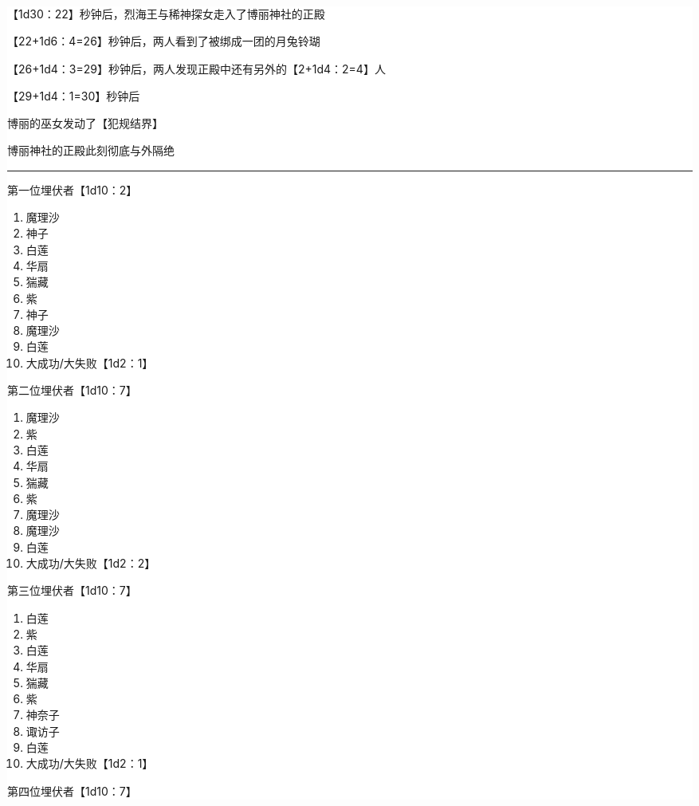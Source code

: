 

【1d30：22】秒钟后，烈海王与稀神探女走入了博丽神社的正殿

【22+1d6：4=26】秒钟后，两人看到了被绑成一团的月兔铃瑚

【26+1d4：3=29】秒钟后，两人发现正殿中还有另外的【2+1d4：2=4】人

【29+1d4：1=30】秒钟后

博丽的巫女发动了【犯规结界】

博丽神社的正殿此刻彻底与外隔绝

----



第一位埋伏者【1d10：2】

1. 魔理沙
2. 神子
3. 白莲
4. 华扇
5. 猯藏
6. 紫
7. 神子
8. 魔理沙
9. 白莲
10. 大成功/大失败【1d2：1】

第二位埋伏者【1d10：7】

1. 魔理沙
2. 紫
3. 白莲
4. 华扇
5. 猯藏
6. 紫
7. 魔理沙
8. 魔理沙
9. 白莲
10. 大成功/大失败【1d2：2】

第三位埋伏者【1d10：7】

1. 白莲
2. 紫
3. 白莲
4. 华扇
5. 猯藏
6. 紫
7. 神奈子
8. 诹访子
9. 白莲
10. 大成功/大失败【1d2：1】

第四位埋伏者【1d10：7】
